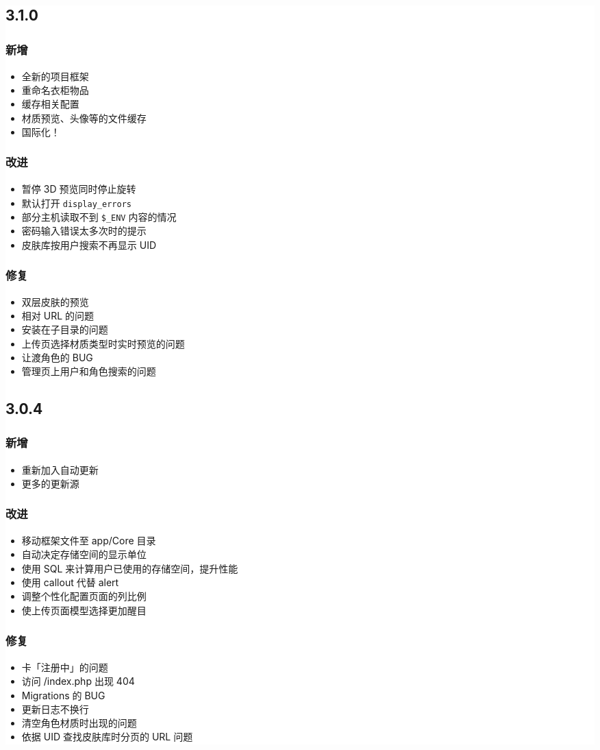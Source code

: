 ## 3.1.0

### 新增

- 全新的项目框架
- 重命名衣柜物品
- 缓存相关配置
- 材质预览、头像等的文件缓存
- 国际化！

### 改进

- 暂停 3D 预览同时停止旋转
- 默认打开 `display_errors`
- 部分主机读取不到 `$_ENV` 内容的情况
- 密码输入错误太多次时的提示
- 皮肤库按用户搜索不再显示 UID

### 修复

- 双层皮肤的预览
- 相对 URL 的问题
- 安装在子目录的问题
- 上传页选择材质类型时实时预览的问题
- 让渡角色的 BUG
- 管理页上用户和角色搜索的问题

## 3.0.4

### 新增

- 重新加入自动更新
- 更多的更新源

### 改进

- 移动框架文件至 app/Core 目录
- 自动决定存储空间的显示单位
- 使用 SQL 来计算用户已使用的存储空间，提升性能
- 使用 callout 代替 alert
- 调整个性化配置页面的列比例
- 使上传页面模型选择更加醒目

### 修复

- 卡「注册中」的问题
- 访问 /index.php 出现 404
- Migrations 的 BUG
- 更新日志不换行
- 清空角色材质时出现的问题
- 依据 UID 查找皮肤库时分页的 URL 问题
